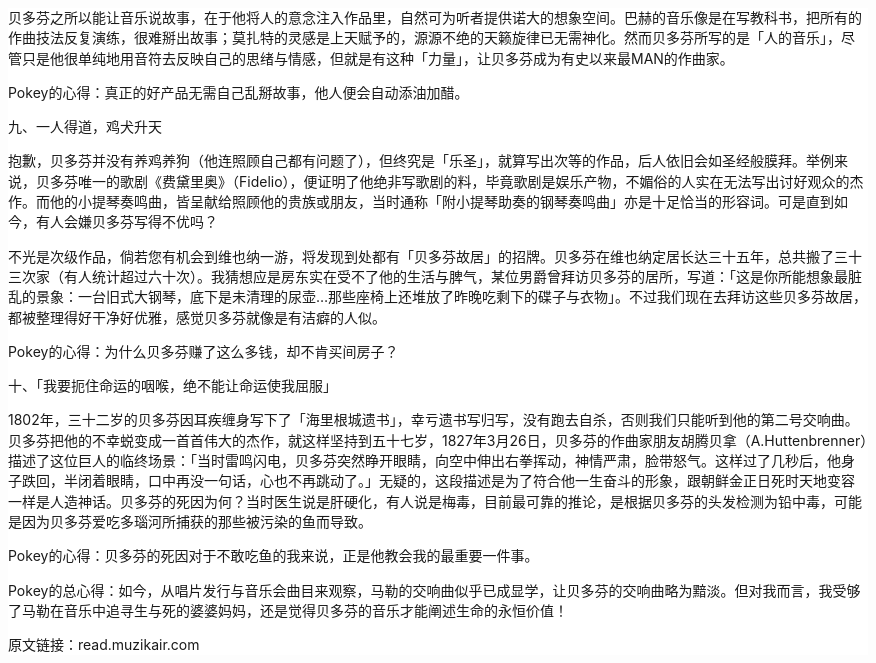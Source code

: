 贝多芬之所以能让音乐说故事，在于他将人的意念注入作品里，自然可为听者提供诺大的想象空间。巴赫的音乐像是在写教科书，把所有的作曲技法反复演练，很难掰出故事；莫扎特的灵感是上天赋予的，源源不绝的天籁旋律已无需神化。然而贝多芬所写的是「人的音乐」，尽管只是他很单纯地用音符去反映自己的思绪与情感，但就是有这种「力量」，让贝多芬成为有史以来最MAN的作曲家。

Pokey的心得：真正的好产品无需自己乱掰故事，他人便会自动添油加醋。 

九、一人得道，鸡犬升天

抱歉，贝多芬并没有养鸡养狗（他连照顾自己都有问题了），但终究是「乐圣」，就算写出次等的作品，后人依旧会如圣经般膜拜。举例来说，贝多芬唯一的歌剧《费黛里奥》（Fidelio），便证明了他绝非写歌剧的料，毕竟歌剧是娱乐产物，不媚俗的人实在无法写出讨好观众的杰作。而他的小提琴奏鸣曲，皆呈献给照顾他的贵族或朋友，当时通称「附小提琴助奏的钢琴奏鸣曲」亦是十足恰当的形容词。可是直到如今，有人会嫌贝多芬写得不优吗？

不光是次级作品，倘若您有机会到维也纳一游，将发现到处都有「贝多芬故居」的招牌。贝多芬在维也纳定居长达三十五年，总共搬了三十三次家（有人统计超过六十次）。我猜想应是房东实在受不了他的生活与脾气，某位男爵曾拜访贝多芬的居所，写道：「这是你所能想象最脏乱的景象：一台旧式大钢琴，底下是未清理的尿壶…那些座椅上还堆放了昨晚吃剩下的碟子与衣物」。不过我们现在去拜访这些贝多芬故居，都被整理得好干净好优雅，感觉贝多芬就像是有洁癖的人似。

Pokey的心得：为什么贝多芬赚了这么多钱，却不肯买间房子？ 

十、「我要扼住命运的咽喉，绝不能让命运使我屈服」

1802年，三十二岁的贝多芬因耳疾缠身写下了「海里根城遗书」，幸亏遗书写归写，没有跑去自杀，否则我们只能听到他的第二号交响曲。贝多芬把他的不幸蜕变成一首首伟大的杰作，就这样坚持到五十七岁，1827年3月26日，贝多芬的作曲家朋友胡腾贝拿（A.Huttenbrenner）描述了这位巨人的临终场景：「当时雷鸣闪电，贝多芬突然睁开眼睛，向空中伸出右拳挥动，神情严肃，脸带怒气。这样过了几秒后，他身子跌回，半闭着眼睛，口中再没一句话，心也不再跳动了。」无疑的，这段描述是为了符合他一生奋斗的形象，跟朝鲜金正日死时天地变容一样是人造神话。贝多芬的死因为何？当时医生说是肝硬化，有人说是梅毒，目前最可靠的推论，是根据贝多芬的头发检测为铅中毒，可能是因为贝多芬爱吃多瑙河所捕获的那些被污染的鱼而导致。

Pokey的心得：贝多芬的死因对于不敢吃鱼的我来说，正是他教会我的最重要一件事。 

Pokey的总心得：如今，从唱片发行与音乐会曲目来观察，马勒的交响曲似乎已成显学，让贝多芬的交响曲略为黯淡。但对我而言，我受够了马勒在音乐中追寻生与死的婆婆妈妈，还是觉得贝多芬的音乐才能阐述生命的永恒价值！

原文链接：read.muzikair.com